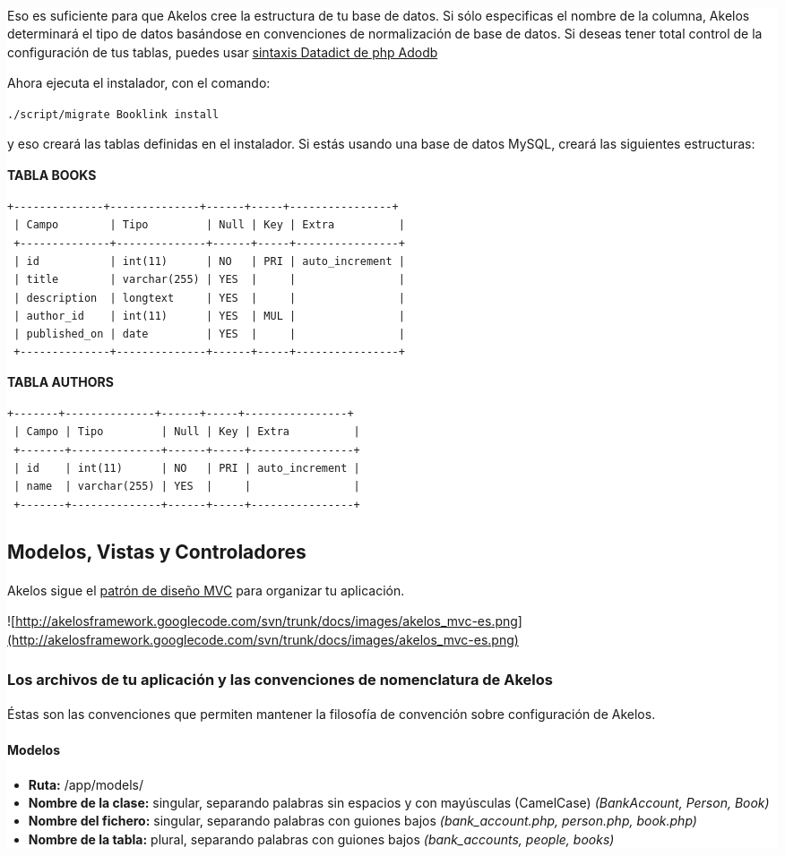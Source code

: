 Eso es suficiente para que Akelos cree la estructura de tu base de datos. Si sólo especificas el nombre de la columna, Akelos determinará el tipo de datos basándose en convenciones de normalización de base de datos. Si deseas tener total control de la configuración de tus tablas, puedes usar [sintaxis Datadict de php Adodb](http://phplens.com/lens/adodb/docs-datadict.htm)

Ahora ejecuta el instalador, con el comando:

```
./script/migrate Booklink install
```

y eso creará las tablas definidas en el instalador. Si estás usando una base de datos MySQL, creará las siguientes estructuras:

**TABLA BOOKS**

```
+--------------+--------------+------+-----+----------------+
 | Campo        | Tipo         | Null | Key | Extra          |
 +--------------+--------------+------+-----+----------------+
 | id           | int(11)      | NO   | PRI | auto_increment |
 | title        | varchar(255) | YES  |     |                |
 | description  | longtext     | YES  |     |                |
 | author_id    | int(11)      | YES  | MUL |                |
 | published_on | date         | YES  |     |                |
 +--------------+--------------+------+-----+----------------+
```

**TABLA AUTHORS**

```
+-------+--------------+------+-----+----------------+
 | Campo | Tipo         | Null | Key | Extra          |
 +-------+--------------+------+-----+----------------+
 | id    | int(11)      | NO   | PRI | auto_increment |
 | name  | varchar(255) | YES  |     |                |
 +-------+--------------+------+-----+----------------+
```

## Modelos, Vistas y Controladores ##

Akelos sigue el [patrón de diseño MVC](http://en.wikipedia.org/wiki/Model-view-controller) para organizar tu aplicación.

![http://akelosframework.googlecode.com/svn/trunk/docs/images/akelos_mvc-es.png](http://akelosframework.googlecode.com/svn/trunk/docs/images/akelos_mvc-es.png)

### Los archivos de tu aplicación y las convenciones de nomenclatura de Akelos ###

Éstas son las convenciones que permiten mantener la filosofía de convención sobre configuración de Akelos.

#### Modelos ####

  * **Ruta:** /app/models/
  * **Nombre de la clase:** singular, separando palabras sin espacios y con mayúsculas (CamelCase) _(BankAccount, Person, Book)_
  * **Nombre del fichero:** singular, separando palabras con guiones bajos _(bank\_account.php, person.php, book.php)_
  * **Nombre de la tabla:** plural, separando palabras con guiones bajos _(bank\_accounts, people, books)_
